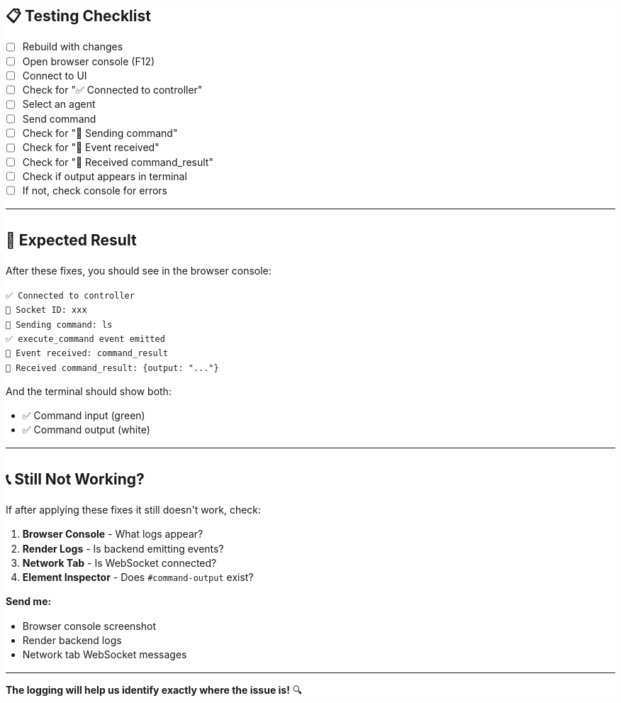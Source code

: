 
## 📋 Testing Checklist

- [ ] Rebuild with changes
- [ ] Open browser console (F12)
- [ ] Connect to UI
- [ ] Check for "✅ Connected to controller"
- [ ] Select an agent
- [ ] Send command
- [ ] Check for "🚀 Sending command"
- [ ] Check for "📡 Event received"
- [ ] Check for "📨 Received command_result"
- [ ] Check if output appears in terminal
- [ ] If not, check console for errors

---

## 🎉 Expected Result

After these fixes, you should see in the browser console:

```
✅ Connected to controller
📡 Socket ID: xxx
🚀 Sending command: ls
✅ execute_command event emitted
📡 Event received: command_result
📨 Received command_result: {output: "..."}
```

And the terminal should show both:
- ✅ Command input (green)
- ✅ Command output (white)

---

## 📞 Still Not Working?

If after applying these fixes it still doesn't work, check:

1. **Browser Console** - What logs appear?
2. **Render Logs** - Is backend emitting events?
3. **Network Tab** - Is WebSocket connected?
4. **Element Inspector** - Does `#command-output` exist?

**Send me:**
- Browser console screenshot
- Render backend logs
- Network tab WebSocket messages

---

**The logging will help us identify exactly where the issue is!** 🔍
